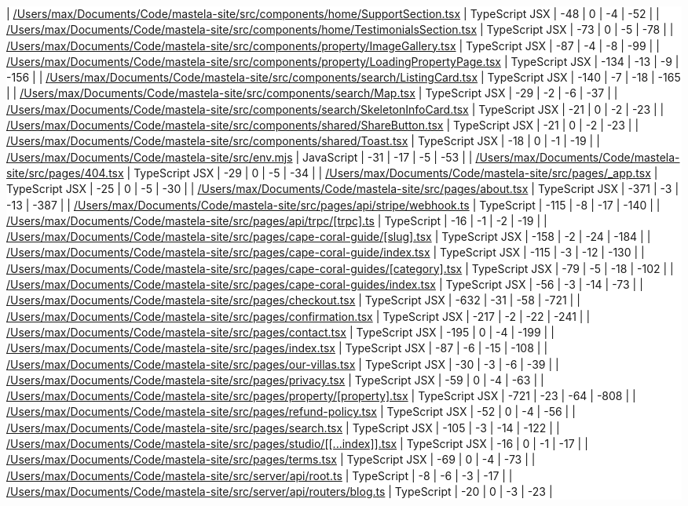 | [/Users/max/Documents/Code/mastela-site/src/components/home/SupportSection.tsx](//Users/max/Documents/Code/mastela-site/src/components/home/SupportSection.tsx) | TypeScript JSX | -48 | 0 | -4 | -52 |
| [/Users/max/Documents/Code/mastela-site/src/components/home/TestimonialsSection.tsx](//Users/max/Documents/Code/mastela-site/src/components/home/TestimonialsSection.tsx) | TypeScript JSX | -73 | 0 | -5 | -78 |
| [/Users/max/Documents/Code/mastela-site/src/components/property/ImageGallery.tsx](//Users/max/Documents/Code/mastela-site/src/components/property/ImageGallery.tsx) | TypeScript JSX | -87 | -4 | -8 | -99 |
| [/Users/max/Documents/Code/mastela-site/src/components/property/LoadingPropertyPage.tsx](//Users/max/Documents/Code/mastela-site/src/components/property/LoadingPropertyPage.tsx) | TypeScript JSX | -134 | -13 | -9 | -156 |
| [/Users/max/Documents/Code/mastela-site/src/components/search/ListingCard.tsx](//Users/max/Documents/Code/mastela-site/src/components/search/ListingCard.tsx) | TypeScript JSX | -140 | -7 | -18 | -165 |
| [/Users/max/Documents/Code/mastela-site/src/components/search/Map.tsx](//Users/max/Documents/Code/mastela-site/src/components/search/Map.tsx) | TypeScript JSX | -29 | -2 | -6 | -37 |
| [/Users/max/Documents/Code/mastela-site/src/components/search/SkeletonInfoCard.tsx](//Users/max/Documents/Code/mastela-site/src/components/search/SkeletonInfoCard.tsx) | TypeScript JSX | -21 | 0 | -2 | -23 |
| [/Users/max/Documents/Code/mastela-site/src/components/shared/ShareButton.tsx](//Users/max/Documents/Code/mastela-site/src/components/shared/ShareButton.tsx) | TypeScript JSX | -21 | 0 | -2 | -23 |
| [/Users/max/Documents/Code/mastela-site/src/components/shared/Toast.tsx](//Users/max/Documents/Code/mastela-site/src/components/shared/Toast.tsx) | TypeScript JSX | -18 | 0 | -1 | -19 |
| [/Users/max/Documents/Code/mastela-site/src/env.mjs](//Users/max/Documents/Code/mastela-site/src/env.mjs) | JavaScript | -31 | -17 | -5 | -53 |
| [/Users/max/Documents/Code/mastela-site/src/pages/404.tsx](//Users/max/Documents/Code/mastela-site/src/pages/404.tsx) | TypeScript JSX | -29 | 0 | -5 | -34 |
| [/Users/max/Documents/Code/mastela-site/src/pages/_app.tsx](//Users/max/Documents/Code/mastela-site/src/pages/_app.tsx) | TypeScript JSX | -25 | 0 | -5 | -30 |
| [/Users/max/Documents/Code/mastela-site/src/pages/about.tsx](//Users/max/Documents/Code/mastela-site/src/pages/about.tsx) | TypeScript JSX | -371 | -3 | -13 | -387 |
| [/Users/max/Documents/Code/mastela-site/src/pages/api/stripe/webhook.ts](//Users/max/Documents/Code/mastela-site/src/pages/api/stripe/webhook.ts) | TypeScript | -115 | -8 | -17 | -140 |
| [/Users/max/Documents/Code/mastela-site/src/pages/api/trpc/[trpc].ts](//Users/max/Documents/Code/mastela-site/src/pages/api/trpc/%5Btrpc%5D.ts) | TypeScript | -16 | -1 | -2 | -19 |
| [/Users/max/Documents/Code/mastela-site/src/pages/cape-coral-guide/[slug].tsx](//Users/max/Documents/Code/mastela-site/src/pages/cape-coral-guide/%5Bslug%5D.tsx) | TypeScript JSX | -158 | -2 | -24 | -184 |
| [/Users/max/Documents/Code/mastela-site/src/pages/cape-coral-guide/index.tsx](//Users/max/Documents/Code/mastela-site/src/pages/cape-coral-guide/index.tsx) | TypeScript JSX | -115 | -3 | -12 | -130 |
| [/Users/max/Documents/Code/mastela-site/src/pages/cape-coral-guides/[category].tsx](//Users/max/Documents/Code/mastela-site/src/pages/cape-coral-guides/%5Bcategory%5D.tsx) | TypeScript JSX | -79 | -5 | -18 | -102 |
| [/Users/max/Documents/Code/mastela-site/src/pages/cape-coral-guides/index.tsx](//Users/max/Documents/Code/mastela-site/src/pages/cape-coral-guides/index.tsx) | TypeScript JSX | -56 | -3 | -14 | -73 |
| [/Users/max/Documents/Code/mastela-site/src/pages/checkout.tsx](//Users/max/Documents/Code/mastela-site/src/pages/checkout.tsx) | TypeScript JSX | -632 | -31 | -58 | -721 |
| [/Users/max/Documents/Code/mastela-site/src/pages/confirmation.tsx](//Users/max/Documents/Code/mastela-site/src/pages/confirmation.tsx) | TypeScript JSX | -217 | -2 | -22 | -241 |
| [/Users/max/Documents/Code/mastela-site/src/pages/contact.tsx](//Users/max/Documents/Code/mastela-site/src/pages/contact.tsx) | TypeScript JSX | -195 | 0 | -4 | -199 |
| [/Users/max/Documents/Code/mastela-site/src/pages/index.tsx](//Users/max/Documents/Code/mastela-site/src/pages/index.tsx) | TypeScript JSX | -87 | -6 | -15 | -108 |
| [/Users/max/Documents/Code/mastela-site/src/pages/our-villas.tsx](//Users/max/Documents/Code/mastela-site/src/pages/our-villas.tsx) | TypeScript JSX | -30 | -3 | -6 | -39 |
| [/Users/max/Documents/Code/mastela-site/src/pages/privacy.tsx](//Users/max/Documents/Code/mastela-site/src/pages/privacy.tsx) | TypeScript JSX | -59 | 0 | -4 | -63 |
| [/Users/max/Documents/Code/mastela-site/src/pages/property/[property].tsx](//Users/max/Documents/Code/mastela-site/src/pages/property/%5Bproperty%5D.tsx) | TypeScript JSX | -721 | -23 | -64 | -808 |
| [/Users/max/Documents/Code/mastela-site/src/pages/refund-policy.tsx](//Users/max/Documents/Code/mastela-site/src/pages/refund-policy.tsx) | TypeScript JSX | -52 | 0 | -4 | -56 |
| [/Users/max/Documents/Code/mastela-site/src/pages/search.tsx](//Users/max/Documents/Code/mastela-site/src/pages/search.tsx) | TypeScript JSX | -105 | -3 | -14 | -122 |
| [/Users/max/Documents/Code/mastela-site/src/pages/studio/[[...index]].tsx](//Users/max/Documents/Code/mastela-site/src/pages/studio/%5B%5B...index%5D%5D.tsx) | TypeScript JSX | -16 | 0 | -1 | -17 |
| [/Users/max/Documents/Code/mastela-site/src/pages/terms.tsx](//Users/max/Documents/Code/mastela-site/src/pages/terms.tsx) | TypeScript JSX | -69 | 0 | -4 | -73 |
| [/Users/max/Documents/Code/mastela-site/src/server/api/root.ts](//Users/max/Documents/Code/mastela-site/src/server/api/root.ts) | TypeScript | -8 | -6 | -3 | -17 |
| [/Users/max/Documents/Code/mastela-site/src/server/api/routers/blog.ts](//Users/max/Documents/Code/mastela-site/src/server/api/routers/blog.ts) | TypeScript | -20 | 0 | -3 | -23 |
